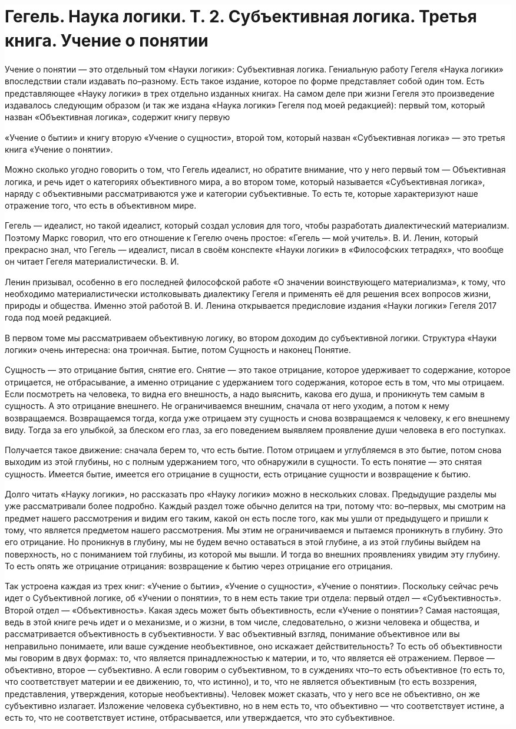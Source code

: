 # Гегель. Наука логики. Т. 2. Субъективная логика. Третья книга. Учение о понятии

Учение о понятии — это отдельный том «Науки логики»: Субъективная логика. Гениальную работу Гегеля «Наука логики» впоследствии стали издавать по–разному. Есть такое издание, которое по форме представляет собой один том. Есть представляющее «Науку логики» в трех отдельно изданных книгах. На самом деле при жизни Гегеля это произведение издавалось следующим образом (и так же издана «Наука логики» Гегеля под моей редакцией): первый том, который назван «Объективная логика», содержит книгу первую

«Учение о бытии» и книгу вторую «Учение о сущности», второй том, который назван «Субъективная логика» — это третья книга «Учение о понятии».

Можно сколько угодно говорить о том, что Гегель идеалист, но обратите внимание, что у него первый том — Объективная логика, и речь идет о категориях объективного мира, а во втором томе, который называется «Субъективная логика», наряду с объективными рассматриваются уже и категории субъективные. То есть те, которые характеризуют наше отражение того, что есть в объективном мире.

Гегель — идеалист, но такой идеалист, который создал условия для того, чтобы разработать диалектический материализм. Поэтому Маркс говорил, что его отношение к Гегелю очень простое: «Гегель — мой учитель». В. И. Ленин, который прекрасно знал, что Гегель — идеалист, писал в своём конспекте «Науки логики» в «Философских тетрадях», что вообще он читает Гегеля материалистически. В. И.

Ленин призывал, особенно в его последней философской работе «О значении воинствующего материализма», к тому, что необходимо материалистически истолковывать диалектику Гегеля и применять её для решения всех вопросов жизни, природы и общества. Именно этой работой В. И. Ленина открывается предисловие издания «Науки логики» Гегеля 2017 года под моей редакцией.

В первом томе мы рассматриваем объективную логику, во втором доходим до субъективной логики. Структура «Науки логики» очень интересна: она троичная. Бытие, потом Сущность и наконец Понятие.

Сущность — это отрицание бытия, снятие его. Снятие — это такое отрицание, которое удерживает то содержание, которое отрицается, не отбрасывание, а именно отрицание с удержанием того содержания, которое есть в том, что мы отрицаем. Если посмотреть на человека, то видна его внешность, а надо выяснить, какова его душа, и проникнуть тем самым в сущность. А это отрицание внешнего. Не ограничиваемся внешним, сначала от него уходим, а потом к нему возвращаемся. Возвращаемся тогда, когда уже отрицаем эту сущность и снова возвращаемся к человеку, к его внешнему виду. Тогда за его улыбкой, за блеском его глаз, за его поведением выявляем проявление души человека в его поступках.

Получается такое движение: сначала берем то, что есть бытие. Потом отрицаем и углубляемся в это бытие, потом снова выходим из этой глубины, но с полным удержанием того, что обнаружили в сущности. То есть понятие — это снятая сущность. Имеется бытие, имеется его отрицание в сущности, есть отрицание сущности и возвращение к бытию.

Долго читать «Науку логики», но рассказать про «Науку логики» можно в нескольких словах. Предыдущие разделы мы уже рассматривали более подробно. Каждый раздел тоже обычно делится на три, потому что: во–первых, мы смотрим на предмет нашего рассмотрения и видим его таким, какой он есть после того, как мы ушли от предыдущего и пришли к тому, что является предметом нашего рассмотрения. Мы этим не ограничиваемся и пытаемся проникнуть в глубину. Это его отрицание. Но проникнув в глубину, мы не будем вечно оставаться в этой глубине, а из этой глубины выйдем на поверхность, но с пониманием той глубины, из которой мы вышли. И тогда во внешних проявлениях увидим эту глубину. То есть опять же отрицание отрицания: возвращение к бытию через отрицание его отрицания.

Так устроена каждая из трех книг: «Учение о бытии», «Учение о сущности», «Учение о понятии». Поскольку сейчас речь идет о Субъективной логике, об «Учении о понятии», то в нем есть такие три отдела: первый отдел — «Субъективность». Второй отдел — «Объективность». Какая здесь может быть объективность, если «Учение о понятии»? Самая настоящая, ведь в этой книге речь идет и о механизме, и о жизни, в том числе, следовательно, о жизни человека и общества, и рассматривается объективность в субъективности. У вас объективный взгляд, понимание объективное или вы неправильно понимаете, или ваше суждение необъективное, оно искажает действительность? То есть об объективности мы говорим в двух формах: то, что является принадлежностью к материи, и то, что является её отражением. Первое — объективно, второе — субъективно. А если говорим о субъективном, то в суждениях что–то есть объективное (то есть то, что соответствует материи и ее движению, то, что истинно), и то, что не является объективным (то есть воззрения, представления, утверждения, которые необъективны). Человек может сказать, что у него все не объективно, он же субъективно излагает. Изложение человека субъективно, но в нем есть то, что объективно — что соответствует истине, а есть то, что не соответствует истине, отбрасывается, или утверждается, что это субъективное.

